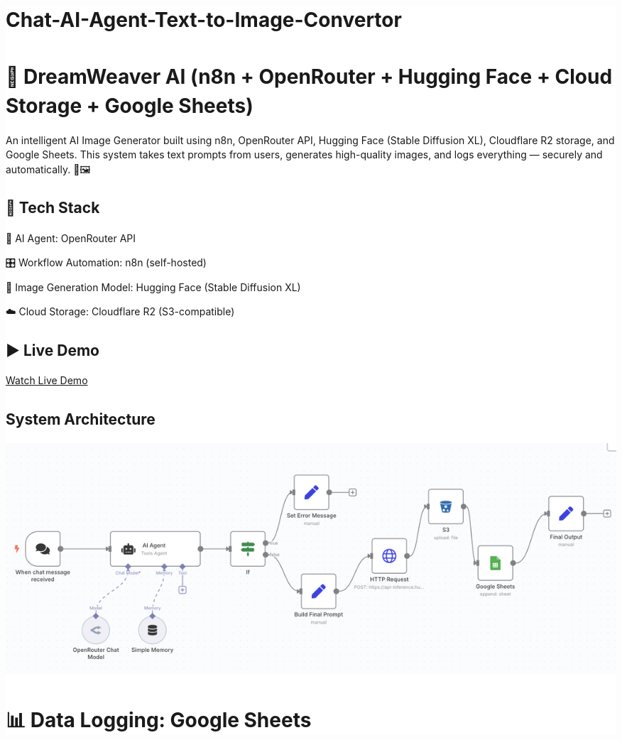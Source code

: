 # Chat-AI-Agent-Text-to-Image-Convertor

# 🎨 DreamWeaver AI (n8n + OpenRouter + Hugging Face + Cloud Storage + Google Sheets)

An intelligent AI Image Generator built using n8n, OpenRouter API, Hugging Face (Stable Diffusion XL), Cloudflare R2 storage, and Google Sheets.
This system takes text prompts from users, generates high-quality images, and logs everything — securely and automatically. 🚀🖼️

## 🔧 Tech Stack

🤖 AI Agent: OpenRouter API

🎛️ Workflow Automation: n8n (self-hosted)

🎨 Image Generation Model: Hugging Face (Stable Diffusion XL)

☁️ Cloud Storage: Cloudflare R2 (S3-compatible)

## ▶️ Live Demo

   [Watch Live Demo](https://drive.google.com/file/d/1L0yxPjot0pwITT5vWyJDAKxhW0RYHIVx/view?usp=drive_link)


## System Architecture

![System Architecture Diagram](screenshots/SystemArchitectureDiagram.png)

# 📊 Data Logging: Google Sheets
